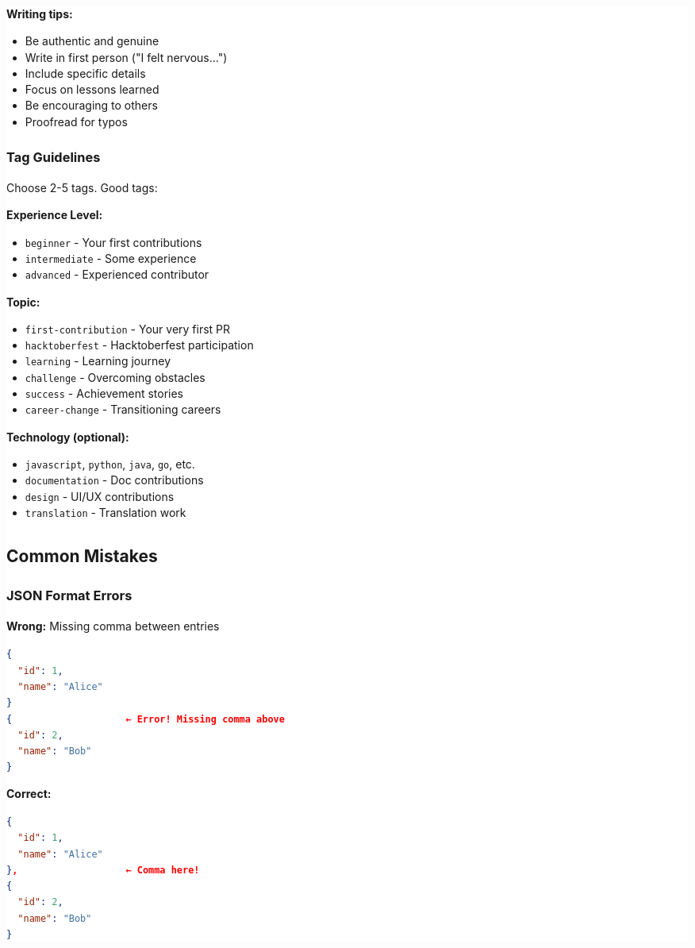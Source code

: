 **Writing tips:**
- Be authentic and genuine
- Write in first person ("I felt nervous...")
- Include specific details
- Focus on lessons learned
- Be encouraging to others
- Proofread for typos

### Tag Guidelines

Choose 2-5 tags. Good tags:

**Experience Level:**
- `beginner` - Your first contributions
- `intermediate` - Some experience
- `advanced` - Experienced contributor

**Topic:**
- `first-contribution` - Your very first PR
- `hacktoberfest` - Hacktoberfest participation
- `learning` - Learning journey
- `challenge` - Overcoming obstacles
- `success` - Achievement stories
- `career-change` - Transitioning careers

**Technology (optional):**
- `javascript`, `python`, `java`, `go`, etc.
- `documentation` - Doc contributions
- `design` - UI/UX contributions
- `translation` - Translation work

## Common Mistakes

### JSON Format Errors

**Wrong:** Missing comma between entries
```json
{
  "id": 1,
  "name": "Alice"
}
{                    ← Error! Missing comma above
  "id": 2,
  "name": "Bob"
}
```

**Correct:**
```json
{
  "id": 1,
  "name": "Alice"
},                   ← Comma here!
{
  "id": 2,
  "name": "Bob"
}
```
